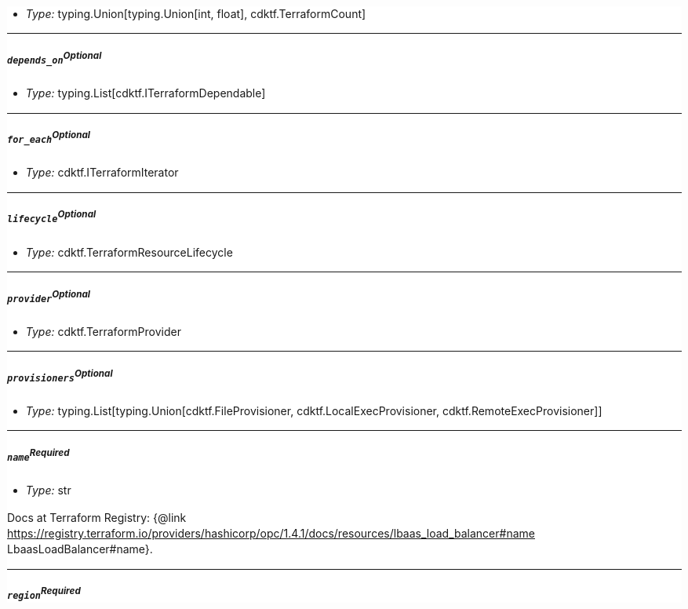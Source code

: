 - *Type:* typing.Union[typing.Union[int, float], cdktf.TerraformCount]

---

##### `depends_on`<sup>Optional</sup> <a name="depends_on" id="@cdktf/provider-opc.lbaasLoadBalancer.LbaasLoadBalancer.Initializer.parameter.dependsOn"></a>

- *Type:* typing.List[cdktf.ITerraformDependable]

---

##### `for_each`<sup>Optional</sup> <a name="for_each" id="@cdktf/provider-opc.lbaasLoadBalancer.LbaasLoadBalancer.Initializer.parameter.forEach"></a>

- *Type:* cdktf.ITerraformIterator

---

##### `lifecycle`<sup>Optional</sup> <a name="lifecycle" id="@cdktf/provider-opc.lbaasLoadBalancer.LbaasLoadBalancer.Initializer.parameter.lifecycle"></a>

- *Type:* cdktf.TerraformResourceLifecycle

---

##### `provider`<sup>Optional</sup> <a name="provider" id="@cdktf/provider-opc.lbaasLoadBalancer.LbaasLoadBalancer.Initializer.parameter.provider"></a>

- *Type:* cdktf.TerraformProvider

---

##### `provisioners`<sup>Optional</sup> <a name="provisioners" id="@cdktf/provider-opc.lbaasLoadBalancer.LbaasLoadBalancer.Initializer.parameter.provisioners"></a>

- *Type:* typing.List[typing.Union[cdktf.FileProvisioner, cdktf.LocalExecProvisioner, cdktf.RemoteExecProvisioner]]

---

##### `name`<sup>Required</sup> <a name="name" id="@cdktf/provider-opc.lbaasLoadBalancer.LbaasLoadBalancer.Initializer.parameter.name"></a>

- *Type:* str

Docs at Terraform Registry: {@link https://registry.terraform.io/providers/hashicorp/opc/1.4.1/docs/resources/lbaas_load_balancer#name LbaasLoadBalancer#name}.

---

##### `region`<sup>Required</sup> <a name="region" id="@cdktf/provider-opc.lbaasLoadBalancer.LbaasLoadBalancer.Initializer.parameter.region"></a>
